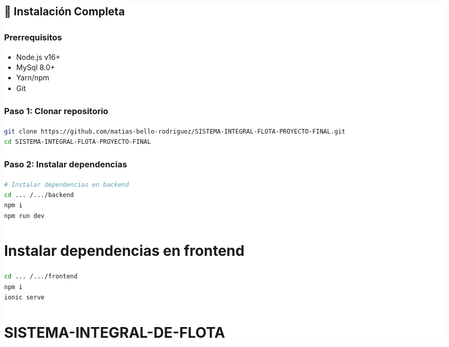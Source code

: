 ## 🚀 Instalación Completa

### Prerrequisitos
- Node.js v16+
- MySql 8.0+
- Yarn/npm
- Git

### Paso 1: Clonar repositorio
```bash
git clone https://github.com/matias-bello-rodriguez/SISTEMA-INTEGRAL-FLOTA-PROYECTO-FINAL.git
cd SISTEMA-INTEGRAL-FLOTA-PROYECTO-FINAL
```

### Paso 2: Instalar dependencias
```bash
# Instalar dependencias en backend
cd ... /.../backend
npm i
npm run dev
```

# Instalar dependencias en frontend
```bash
cd ... /.../frontend
npm i
ionic serve
```




# SISTEMA-INTEGRAL-DE-FLOTA
